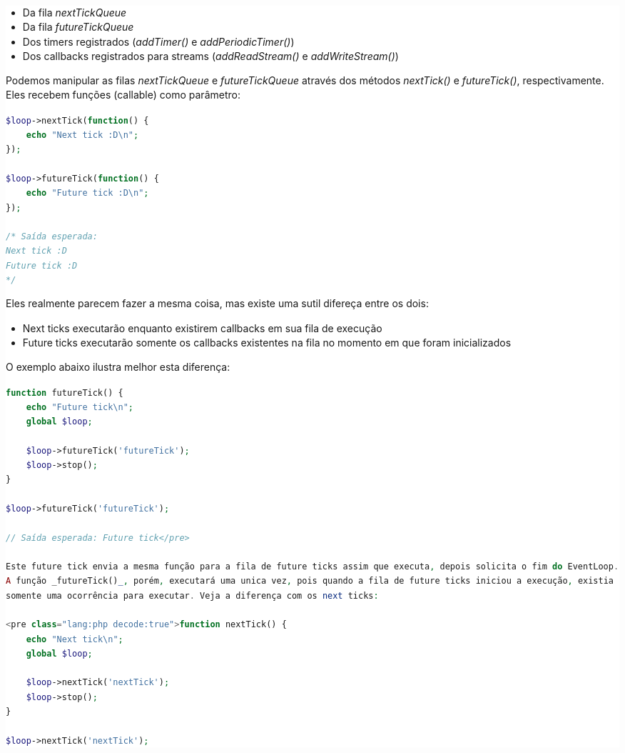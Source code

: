 *   Da fila _nextTickQueue_
*   Da fila _futureTickQueue_
*   Dos timers registrados (_addTimer()_ e _addPeriodicTimer()_)
*   Dos callbacks registrados para streams (_addReadStream()_ e _addWriteStream()_)

Podemos manipular as filas _nextTickQueue_ e _futureTickQueue_ através dos métodos _nextTick()_ e _futureTick()_, respectivamente. Eles recebem funções (callable) como parâmetro:

```php
$loop->nextTick(function() {
    echo "Next tick :D\n";
});

$loop->futureTick(function() {
    echo "Future tick :D\n";
});

/* Saída esperada:
Next tick :D
Future tick :D
*/
```

Eles realmente parecem fazer a mesma coisa, mas existe uma sutil difereça entre os dois:

*   Next ticks executarão enquanto existirem callbacks em sua fila de execução
*   Future ticks executarão somente os callbacks existentes na fila no momento em que foram inicializados

O exemplo abaixo ilustra melhor esta diferença:

```php
function futureTick() {
    echo "Future tick\n";
    global $loop;

    $loop->futureTick('futureTick');
    $loop->stop();
}

$loop->futureTick('futureTick');

// Saída esperada: Future tick</pre>

Este future tick envia a mesma função para a fila de future ticks assim que executa, depois solicita o fim do EventLoop. A função _futureTick()_, porém, executará uma unica vez, pois quando a fila de future ticks iniciou a execução, existia somente uma ocorrência para executar. Veja a diferença com os next ticks:

<pre class="lang:php decode:true">function nextTick() {
    echo "Next tick\n";
    global $loop;

    $loop->nextTick('nextTick');
    $loop->stop();
}

$loop->nextTick('nextTick');
```
